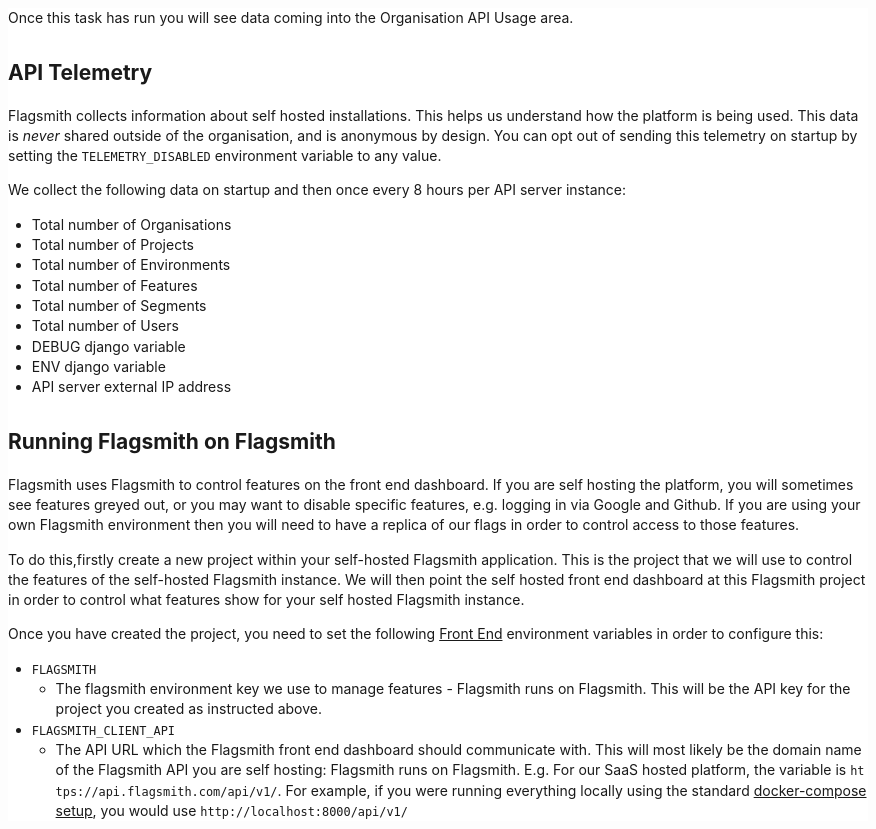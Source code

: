 Once this task has run you will see data coming into the Organisation API Usage area.

## API Telemetry

Flagsmith collects information about self hosted installations. This helps us understand how the platform is being used.
This data is _never_ shared outside of the organisation, and is anonymous by design. You can opt out of sending this
telemetry on startup by setting the `TELEMETRY_DISABLED` environment variable to any value.

We collect the following data on startup and then once every 8 hours per API server instance:

- Total number of Organisations
- Total number of Projects
- Total number of Environments
- Total number of Features
- Total number of Segments
- Total number of Users
- DEBUG django variable
- ENV django variable
- API server external IP address

## Running Flagsmith on Flagsmith

Flagsmith uses Flagsmith to control features on the front end dashboard. If you are self hosting the platform, you will
sometimes see features greyed out, or you may want to disable specific features, e.g. logging in via Google and Github.
If you are using your own Flagsmith environment then you will need to have a replica of our flags in order to control
access to those features.

To do this,firstly create a new project within your self-hosted Flagsmith application. This is the project that we will
use to control the features of the self-hosted Flagsmith instance. We will then point the self hosted front end
dashboard at this Flagsmith project in order to control what features show for your self hosted Flagsmith instance.

Once you have created the project, you need to set the following
[Front End](https://github.com/Flagsmith/flagsmith-frontend) environment variables in order to configure this:

- `FLAGSMITH`
  - The flagsmith environment key we use to manage features - Flagsmith runs on Flagsmith. This will be the API key for
    the project you created as instructed above.
- `FLAGSMITH_CLIENT_API`
  - The API URL which the Flagsmith front end dashboard should communicate with. This will most likely be the domain
    name of the Flagsmith API you are self hosting: Flagsmith runs on Flagsmith. E.g. For our SaaS hosted platform, the
    variable is `https://api.flagsmith.com/api/v1/`. For example, if you were running everything locally using the
    standard [docker-compose setup](https://github.com/Flagsmith/flagsmith-docker), you would use
    `http://localhost:8000/api/v1/`
